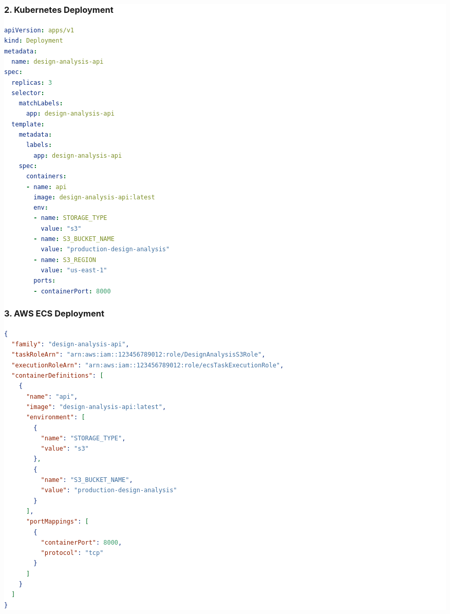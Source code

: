 ### **2. Kubernetes Deployment**
```yaml
apiVersion: apps/v1
kind: Deployment
metadata:
  name: design-analysis-api
spec:
  replicas: 3
  selector:
    matchLabels:
      app: design-analysis-api
  template:
    metadata:
      labels:
        app: design-analysis-api
    spec:
      containers:
      - name: api
        image: design-analysis-api:latest
        env:
        - name: STORAGE_TYPE
          value: "s3"
        - name: S3_BUCKET_NAME
          value: "production-design-analysis"
        - name: S3_REGION
          value: "us-east-1"
        ports:
        - containerPort: 8000
```

### **3. AWS ECS Deployment**
```json
{
  "family": "design-analysis-api",
  "taskRoleArn": "arn:aws:iam::123456789012:role/DesignAnalysisS3Role",
  "executionRoleArn": "arn:aws:iam::123456789012:role/ecsTaskExecutionRole",
  "containerDefinitions": [
    {
      "name": "api",
      "image": "design-analysis-api:latest",
      "environment": [
        {
          "name": "STORAGE_TYPE",
          "value": "s3"
        },
        {
          "name": "S3_BUCKET_NAME",
          "value": "production-design-analysis"
        }
      ],
      "portMappings": [
        {
          "containerPort": 8000,
          "protocol": "tcp"
        }
      ]
    }
  ]
}
```
